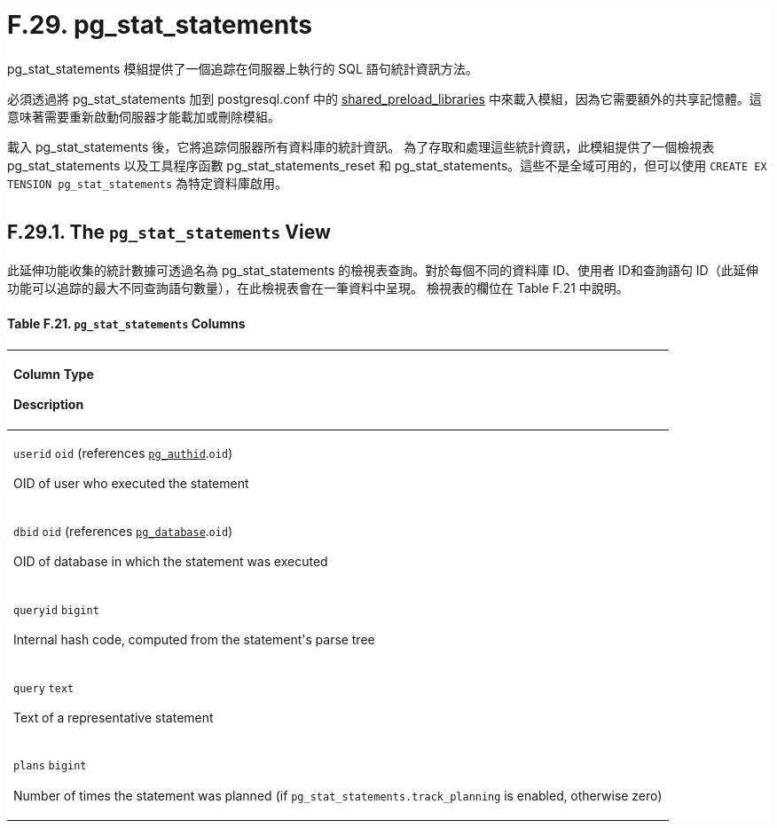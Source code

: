 # F.29. pg\_stat\_statements

pg\_stat\_statements 模組提供了一個追踪在伺服器上執行的 SQL 語句統計資訊方法。

必須透過將 pg\_stat\_statements 加到 postgresql.conf 中的 [shared\_preload\_libraries](../../server-administration/server-configuration/client-connection-defaults.md#shared_preload_libraries-string) 中來載入模組，因為它需要額外的共享記憶體。這意味著需要重新啟動伺服器才能載加或刪除模組。

載入 pg\_stat\_statements 後，它將追踪伺服器所有資料庫的統計資訊。 為了存取和處理這些統計資訊，此模組提供了一個檢視表 pg\_stat\_statements 以及工具程序函數 pg\_stat\_statements\_reset 和 pg\_stat\_statements。這些不是全域可用的，但可以使用 `CREATE EXTENSION pg_stat_statements` 為特定資料庫啟用。

## F.29.1. The `pg_stat_statements` View

此延伸功能收集的統計數據可透過名為 pg\_stat\_statements 的檢視表查詢。對於每個不同的資料庫 ID、使用者 ID和查詢語句 ID（此延伸功能可以追踪的最大不同查詢語句數量），在此檢視表會在一筆資料中呈現。 檢視表的欄位在 Table F.21 中說明。

#### **Table F.21. `pg_stat_statements` Columns**

<table>
  <thead>
    <tr>
      <th style="text-align:left">
        <p>Column Type</p>
        <p>Description</p>
      </th>
    </tr>
  </thead>
  <tbody>
    <tr>
      <td style="text-align:left">
        <p><code>userid</code>  <code>oid</code> (references <a href="https://www.postgresql.org/docs/13/catalog-pg-authid.html"><code>pg_authid</code></a>.<code>oid</code>)</p>
        <p>OID of user who executed the statement</p>
      </td>
    </tr>
    <tr>
      <td style="text-align:left">
        <p><code>dbid</code>  <code>oid</code> (references <a href="https://www.postgresql.org/docs/13/catalog-pg-database.html"><code>pg_database</code></a>.<code>oid</code>)</p>
        <p>OID of database in which the statement was executed</p>
      </td>
    </tr>
    <tr>
      <td style="text-align:left">
        <p><code>queryid</code>  <code>bigint</code>
        </p>
        <p>Internal hash code, computed from the statement&apos;s parse tree</p>
      </td>
    </tr>
    <tr>
      <td style="text-align:left">
        <p><code>query</code>  <code>text</code>
        </p>
        <p>Text of a representative statement</p>
      </td>
    </tr>
    <tr>
      <td style="text-align:left">
        <p><code>plans</code>  <code>bigint</code>
        </p>
        <p>Number of times the statement was planned (if <code>pg_stat_statements.track_planning</code> is
          enabled, otherwise zero)</p>
      </td>